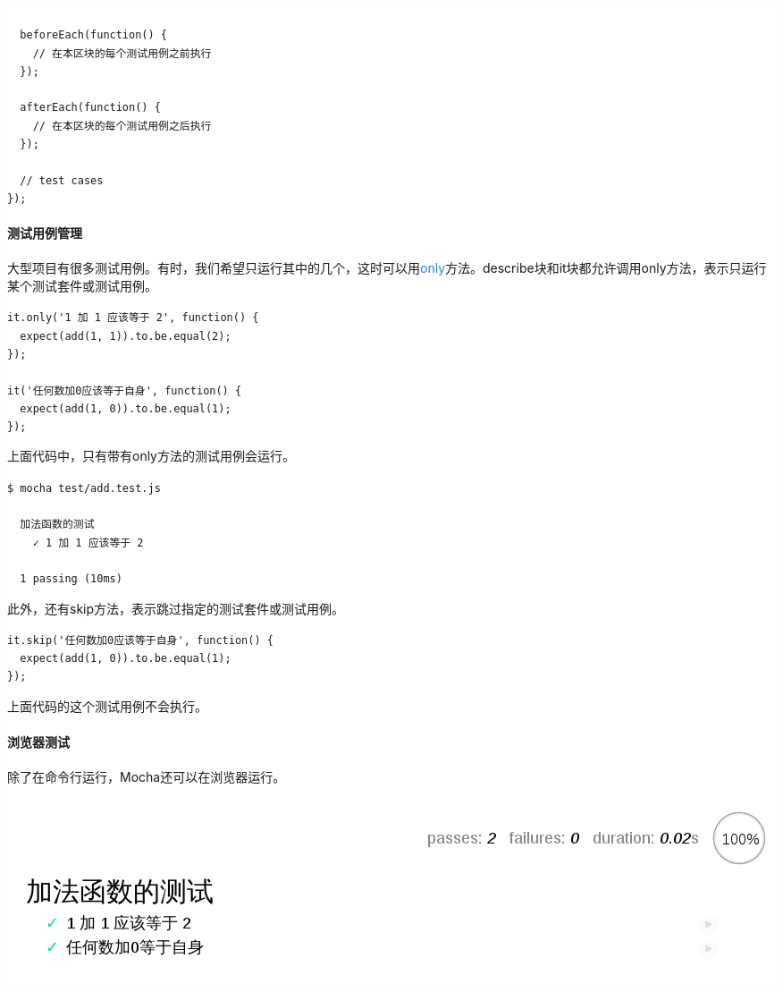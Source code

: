   ```

    beforeEach(function() {
      // 在本区块的每个测试用例之前执行
    });

    afterEach(function() {
      // 在本区块的每个测试用例之后执行
    });

    // test cases
  });

  ```

#### 测试用例管理
大型项目有很多测试用例。有时，我们希望只运行其中的几个，这时可以用<font color=#1C86EE>only</font>方法。describe块和it块都允许调用only方法，表示只运行某个测试套件或测试用例。
```
it.only('1 加 1 应该等于 2', function() {
  expect(add(1, 1)).to.be.equal(2);
});

it('任何数加0应该等于自身', function() {
  expect(add(1, 0)).to.be.equal(1);
});
```
上面代码中，只有带有only方法的测试用例会运行。
```
$ mocha test/add.test.js

  加法函数的测试
    ✓ 1 加 1 应该等于 2

  1 passing (10ms)
```
此外，还有skip方法，表示跳过指定的测试套件或测试用例。
```
it.skip('任何数加0应该等于自身', function() {
  expect(add(1, 0)).to.be.equal(1);
});

```
上面代码的这个测试用例不会执行。


#### 浏览器测试

除了在命令行运行，Mocha还可以在浏览器运行。

![浏览器运行](./imgs/mocha/4.png)
